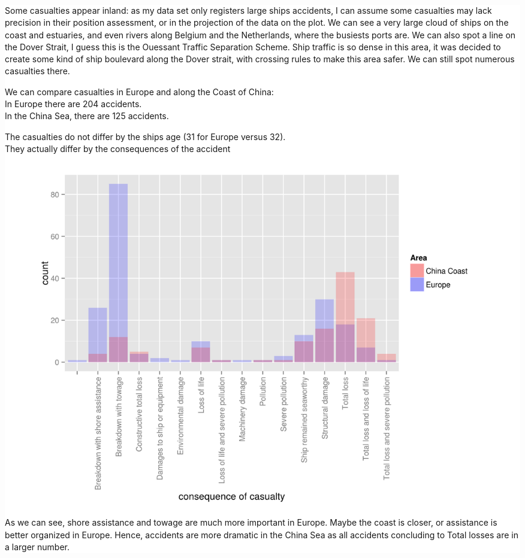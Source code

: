Some casualties appear inland: as my data set only registers large ships accidents, I can assume some casualties may lack precision in their position assessment, or in the projection of the data on the plot.
We can see a very large cloud of ships on the coast and estuaries, and even rivers along Belgium and the Netherlands, where the busiests ports are. 
We can also spot a line on the Dover Strait, I guess this is the Ouessant Traffic Separation Scheme. Ship traffic is so dense in this area, it was decided to create some kind of ship boulevard along the Dover strait, with crossing rules to make this area safer. We can still spot numerous casualties there.


  We can compare casualties in Europe and along the Coast of China:   
In Europe there are 204 accidents.    
In the China Sea, there are  125 accidents.

The casualties do not differ by the ships age (31 for Europe versus 32).   
They actually differ by the consequences of the accident

<img src="./Project_files/figure-html/comparisonPlot.png" title="plot of chunk comparisonPlot" alt="plot of chunk comparisonPlot" width="768" style="display: block; margin: auto;" />

As we can see, shore assistance and towage are much more important in Europe. Maybe the coast is closer, or assistance is better organized in Europe.
Hence, accidents are more dramatic in the China Sea as all accidents concluding to Total losses are in a larger number. 
